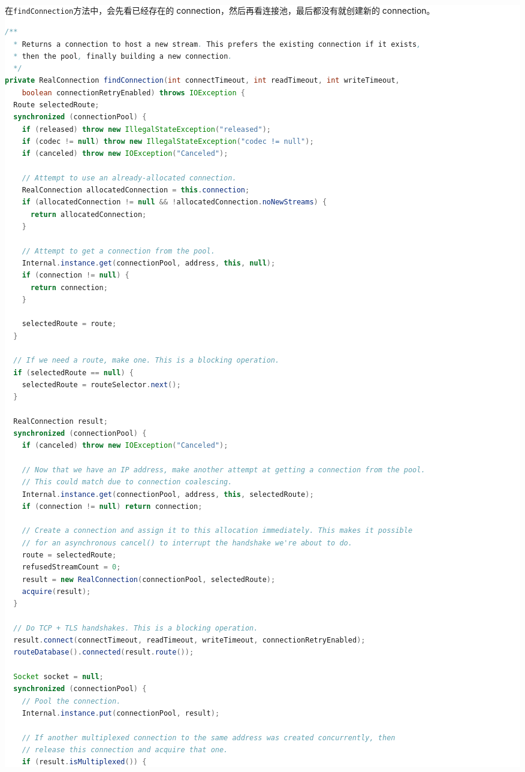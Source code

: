 在`findConnection`方法中，会先看已经存在的 connection，然后再看连接池，最后都没有就创建新的 connection。

```java
/**
  * Returns a connection to host a new stream. This prefers the existing connection if it exists,
  * then the pool, finally building a new connection.
  */
private RealConnection findConnection(int connectTimeout, int readTimeout, int writeTimeout,
    boolean connectionRetryEnabled) throws IOException {
  Route selectedRoute;
  synchronized (connectionPool) {
    if (released) throw new IllegalStateException("released");
    if (codec != null) throw new IllegalStateException("codec != null");
    if (canceled) throw new IOException("Canceled");

    // Attempt to use an already-allocated connection.
    RealConnection allocatedConnection = this.connection;
    if (allocatedConnection != null && !allocatedConnection.noNewStreams) {
      return allocatedConnection;
    }

    // Attempt to get a connection from the pool.
    Internal.instance.get(connectionPool, address, this, null);
    if (connection != null) {
      return connection;
    }

    selectedRoute = route;
  }

  // If we need a route, make one. This is a blocking operation.
  if (selectedRoute == null) {
    selectedRoute = routeSelector.next();
  }

  RealConnection result;
  synchronized (connectionPool) {
    if (canceled) throw new IOException("Canceled");

    // Now that we have an IP address, make another attempt at getting a connection from the pool.
    // This could match due to connection coalescing.
    Internal.instance.get(connectionPool, address, this, selectedRoute);
    if (connection != null) return connection;

    // Create a connection and assign it to this allocation immediately. This makes it possible
    // for an asynchronous cancel() to interrupt the handshake we're about to do.
    route = selectedRoute;
    refusedStreamCount = 0;
    result = new RealConnection(connectionPool, selectedRoute);
    acquire(result);
  }

  // Do TCP + TLS handshakes. This is a blocking operation.
  result.connect(connectTimeout, readTimeout, writeTimeout, connectionRetryEnabled);
  routeDatabase().connected(result.route());

  Socket socket = null;
  synchronized (connectionPool) {
    // Pool the connection.
    Internal.instance.put(connectionPool, result);

    // If another multiplexed connection to the same address was created concurrently, then
    // release this connection and acquire that one.
    if (result.isMultiplexed()) {
```